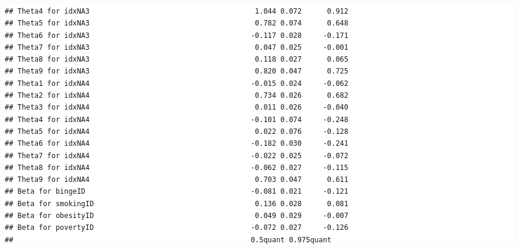     ## Theta4 for idxNA3                                       1.044 0.072      0.912
    ## Theta5 for idxNA3                                       0.782 0.074      0.648
    ## Theta6 for idxNA3                                      -0.117 0.028     -0.171
    ## Theta7 for idxNA3                                       0.047 0.025     -0.001
    ## Theta8 for idxNA3                                       0.118 0.027      0.065
    ## Theta9 for idxNA3                                       0.820 0.047      0.725
    ## Theta1 for idxNA4                                      -0.015 0.024     -0.062
    ## Theta2 for idxNA4                                       0.734 0.026      0.682
    ## Theta3 for idxNA4                                       0.011 0.026     -0.040
    ## Theta4 for idxNA4                                      -0.101 0.074     -0.248
    ## Theta5 for idxNA4                                       0.022 0.076     -0.128
    ## Theta6 for idxNA4                                      -0.182 0.030     -0.241
    ## Theta7 for idxNA4                                      -0.022 0.025     -0.072
    ## Theta8 for idxNA4                                      -0.062 0.027     -0.115
    ## Theta9 for idxNA4                                       0.703 0.047      0.611
    ## Beta for bingeID                                       -0.081 0.021     -0.121
    ## Beta for smokingID                                      0.136 0.028      0.081
    ## Beta for obesityID                                      0.049 0.029     -0.007
    ## Beta for povertyID                                     -0.072 0.027     -0.126
    ##                                                        0.5quant 0.975quant